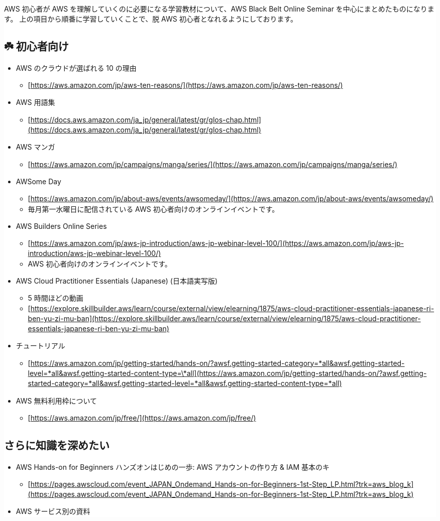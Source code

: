 

AWS 初心者が AWS を理解していくのに必要になる学習教材について、AWS Black Belt Online Seminar を中心にまとめたものになります。
上の項目から順番に学習していくことで、脱 AWS 初心者となれるようにしております。

## ☘️ 初心者向け

- AWS のクラウドが選ばれる 10 の理由

  - [https://aws.amazon.com/jp/aws-ten-reasons/](https://aws.amazon.com/jp/aws-ten-reasons/)

- AWS 用語集

  - [https://docs.aws.amazon.com/ja_jp/general/latest/gr/glos-chap.html](https://docs.aws.amazon.com/ja_jp/general/latest/gr/glos-chap.html)

- AWS マンガ

  - [https://aws.amazon.com/jp/campaigns/manga/series/](https://aws.amazon.com/jp/campaigns/manga/series/)

- AWSome Day

  - [https://aws.amazon.com/jp/about-aws/events/awsomeday/](https://aws.amazon.com/jp/about-aws/events/awsomeday/)
  - 毎月第一水曜日に配信されている AWS 初心者向けのオンラインイベントです。

- AWS Builders Online Series

  - [https://aws.amazon.com/jp/aws-jp-introduction/aws-jp-webinar-level-100/](https://aws.amazon.com/jp/aws-jp-introduction/aws-jp-webinar-level-100/)
  - AWS 初心者向けのオンラインイベントです。

- AWS Cloud Practitioner Essentials (Japanese) (日本語実写版)

  - 5 時間ほどの動画
  - [https://explore.skillbuilder.aws/learn/course/external/view/elearning/1875/aws-cloud-practitioner-essentials-japanese-ri-ben-yu-zi-mu-ban](https://explore.skillbuilder.aws/learn/course/external/view/elearning/1875/aws-cloud-practitioner-essentials-japanese-ri-ben-yu-zi-mu-ban)

- チュートリアル

  - [https://aws.amazon.com/jp/getting-started/hands-on/?awsf.getting-started-category=*all&awsf.getting-started-level=*all&awsf.getting-started-content-type=\*all](https://aws.amazon.com/jp/getting-started/hands-on/?awsf.getting-started-category=*all&awsf.getting-started-level=*all&awsf.getting-started-content-type=*all)

- AWS 無料利用枠について
  - [https://aws.amazon.com/jp/free/](https://aws.amazon.com/jp/free/)

## さらに知識を深めたい

- AWS Hands-on for Beginners ハンズオンはじめの一歩: AWS アカウントの作り方 & IAM 基本のキ

  - [https://pages.awscloud.com/event_JAPAN_Ondemand_Hands-on-for-Beginners-1st-Step_LP.html?trk=aws_blog_k](https://pages.awscloud.com/event_JAPAN_Ondemand_Hands-on-for-Beginners-1st-Step_LP.html?trk=aws_blog_k)

- AWS サービス別の資料
